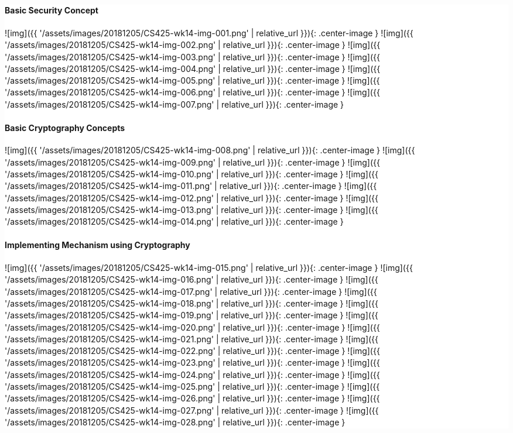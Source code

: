 #### Basic Security Concept
![img]({{ '/assets/images/20181205/CS425-wk14-img-001.png' | relative_url }}){: .center-image }
![img]({{ '/assets/images/20181205/CS425-wk14-img-002.png' | relative_url }}){: .center-image }
![img]({{ '/assets/images/20181205/CS425-wk14-img-003.png' | relative_url }}){: .center-image }
![img]({{ '/assets/images/20181205/CS425-wk14-img-004.png' | relative_url }}){: .center-image }
![img]({{ '/assets/images/20181205/CS425-wk14-img-005.png' | relative_url }}){: .center-image }
![img]({{ '/assets/images/20181205/CS425-wk14-img-006.png' | relative_url }}){: .center-image }
![img]({{ '/assets/images/20181205/CS425-wk14-img-007.png' | relative_url }}){: .center-image }

#### Basic Cryptography Concepts
![img]({{ '/assets/images/20181205/CS425-wk14-img-008.png' | relative_url }}){: .center-image }
![img]({{ '/assets/images/20181205/CS425-wk14-img-009.png' | relative_url }}){: .center-image }
![img]({{ '/assets/images/20181205/CS425-wk14-img-010.png' | relative_url }}){: .center-image }
![img]({{ '/assets/images/20181205/CS425-wk14-img-011.png' | relative_url }}){: .center-image }
![img]({{ '/assets/images/20181205/CS425-wk14-img-012.png' | relative_url }}){: .center-image }
![img]({{ '/assets/images/20181205/CS425-wk14-img-013.png' | relative_url }}){: .center-image }
![img]({{ '/assets/images/20181205/CS425-wk14-img-014.png' | relative_url }}){: .center-image }

#### Implementing Mechanism using Cryptography
![img]({{ '/assets/images/20181205/CS425-wk14-img-015.png' | relative_url }}){: .center-image }
![img]({{ '/assets/images/20181205/CS425-wk14-img-016.png' | relative_url }}){: .center-image }
![img]({{ '/assets/images/20181205/CS425-wk14-img-017.png' | relative_url }}){: .center-image }
![img]({{ '/assets/images/20181205/CS425-wk14-img-018.png' | relative_url }}){: .center-image }
![img]({{ '/assets/images/20181205/CS425-wk14-img-019.png' | relative_url }}){: .center-image }
![img]({{ '/assets/images/20181205/CS425-wk14-img-020.png' | relative_url }}){: .center-image }
![img]({{ '/assets/images/20181205/CS425-wk14-img-021.png' | relative_url }}){: .center-image }
![img]({{ '/assets/images/20181205/CS425-wk14-img-022.png' | relative_url }}){: .center-image }
![img]({{ '/assets/images/20181205/CS425-wk14-img-023.png' | relative_url }}){: .center-image }
![img]({{ '/assets/images/20181205/CS425-wk14-img-024.png' | relative_url }}){: .center-image }
![img]({{ '/assets/images/20181205/CS425-wk14-img-025.png' | relative_url }}){: .center-image }
![img]({{ '/assets/images/20181205/CS425-wk14-img-026.png' | relative_url }}){: .center-image }
![img]({{ '/assets/images/20181205/CS425-wk14-img-027.png' | relative_url }}){: .center-image }
![img]({{ '/assets/images/20181205/CS425-wk14-img-028.png' | relative_url }}){: .center-image }
